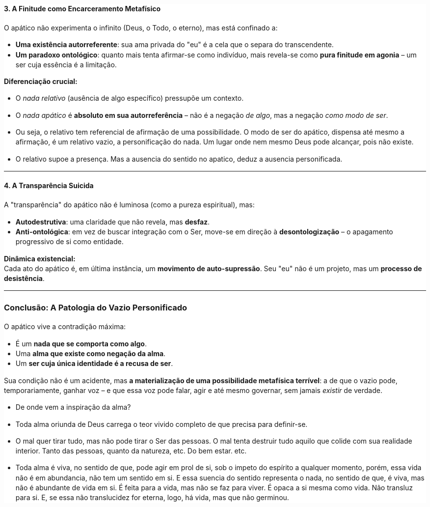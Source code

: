 
#### **3. A Finitude como Encarceramento Metafísico**  
O apático não experimenta o infinito (Deus, o Todo, o eterno), mas está confinado a:  
- **Uma existência autorreferente**: sua ama privada do "eu" é a cela que o separa do transcendente.  
- **Um paradoxo ontológico**: quanto mais tenta afirmar-se como indivíduo, mais revela-se como **pura finitude em agonia** – um ser cuja essência é a limitação.  

**Diferenciação crucial:**  
- O *nada relativo* (ausência de algo específico) pressupõe um contexto.  
- O *nada apático* é **absoluto em sua autorreferência** – não é a negação *de algo*, mas a negação *como modo de ser*.  

- Ou seja, o relativo tem referencial de afirmação de uma possibilidade. O modo de ser do apático, dispensa até mesmo a afirmação, é um relativo vazio, a personificação do nada. Um lugar onde nem mesmo Deus pode alcançar, pois não existe.

- O relativo supoe a presença. Mas a ausencia do sentido no apatico, deduz a ausencia personificada. 
---  

#### **4. A Transparência Suicida**  
A "transparência" do apático não é luminosa (como a pureza espiritual), mas:  
- **Autodestrutiva**: uma claridade que não revela, mas **desfaz**.  
- **Anti-ontológica**: em vez de buscar integração com o Ser, move-se em direção à **desontologização** – o apagamento progressivo de si como entidade.  

**Dinâmica existencial:**  
Cada ato do apático é, em última instância, um **movimento de auto-supressão**. Seu "eu" não é um projeto, mas um **processo de desistência**.  

---  

### **Conclusão: A Patologia do Vazio Personificado**  
O apático vive a contradição máxima:  
- É um **nada que se comporta como algo**.  
- Uma **alma que existe como negação da alma**.  
- Um **ser cuja única identidade é a recusa de ser**.  

Sua condição não é um acidente, mas **a materialização de uma possibilidade metafísica terrível**: a de que o vazio pode, temporariamente, ganhar voz – e que essa voz pode falar, agir e até mesmo governar, sem jamais *existir* de verdade.  


- De onde vem a inspiração da alma?

- Toda alma oriunda de Deus carrega o teor vivido completo de que precisa para definir-se.

- O mal quer tirar tudo, mas não pode tirar o Ser das pessoas. O mal tenta destruir tudo aquilo que colide com sua realidade interior. Tanto das pessoas, quanto da natureza, etc. Do bem estar. etc.



- Toda alma é viva, no sentido de que, pode agir em prol de si, sob o impeto do espírito a qualquer momento, porém, essa vida não é em abundancia, não tem um sentido em si. E essa suencia do sentido representa o nada, no sentido de que, é viva, mas não é abundante de vida em si. É feita para a vida, mas não se faz para viver. É opaca a si mesma como vida. Não transluz para si. E, se essa não translucidez for eterna, logo, há vida, mas que não germinou.
